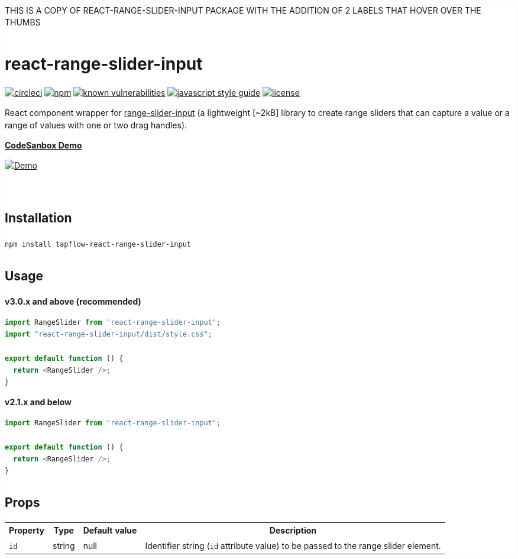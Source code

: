 THIS IS A COPY OF REACT-RANGE-SLIDER-INPUT PACKAGE WITH THE ADDITION OF 2 LABELS THAT HOVER OVER THE THUMBS

[circleci-image]: https://circleci.com/gh/n3r4zzurr0/react-range-slider-input.svg?style=shield
[circleci-url]: https://circleci.com/gh/n3r4zzurr0/react-range-slider-input
[npm-image]: https://img.shields.io/npm/v/react-range-slider-input.svg
[npm-url]: https://npmjs.org/package/react-range-slider-input
[vulnerabilities-image]: https://snyk.io/test/npm/react-range-slider-input/badge.svg
[vulnerabilities-url]: https://snyk.io/test/npm/react-range-slider-input
[standard-image]: https://img.shields.io/badge/code_style-standard-brightgreen.svg
[standard-url]: https://standardjs.com
[license-image]: https://img.shields.io/github/license/n3r4zzurr0/range-slider-input.svg
[license-url]: https://github.com/n3r4zzurr0/range-slider-input/blob/main/LICENSE

# react-range-slider-input

[![circleci][circleci-image]][circleci-url] [![npm][npm-image]][npm-url] [![known vulnerabilities][vulnerabilities-image]][vulnerabilities-url] [![javascript style guide][standard-image]][standard-url] [![license][license-image]][license-url]

React component wrapper for [range-slider-input](https://github.com/n3r4zzurr0/range-slider-input) (a lightweight [~2kB] library to create range sliders that can capture a value or a range of values with one or two drag handles).

**[CodeSanbox Demo](https://codesandbox.io/s/react-range-slider-input-demo-ymw2kp?file=/src/App.js)**

[![Demo](https://n3r4zzurr0.in/static/rsi-demo600.gif)](https://n3r4zzurr0.in/range-slider-input/)

<br>

## Installation

```
npm install tapflow-react-range-slider-input
```

## Usage

**v3.0.x and above (recommended)**

```js
import RangeSlider from "react-range-slider-input";
import "react-range-slider-input/dist/style.css";

export default function () {
  return <RangeSlider />;
}
```

**v2.1.x and below**

```js
import RangeSlider from "react-range-slider-input";

export default function () {
  return <RangeSlider />;
}
```

## Props

<table>
<tr>
    <th>Property</th>
    <th>Type</th>
    <th>Default value</th>
    <th>Description</th>
</tr>
<tr>
    <td><code>id</code></td>
    <td>string</td>
    <td>null</td>
    <td>Identifier string (<code>id</code> attribute value) to be passed to the range slider element.</td>
</tr>
<tr>